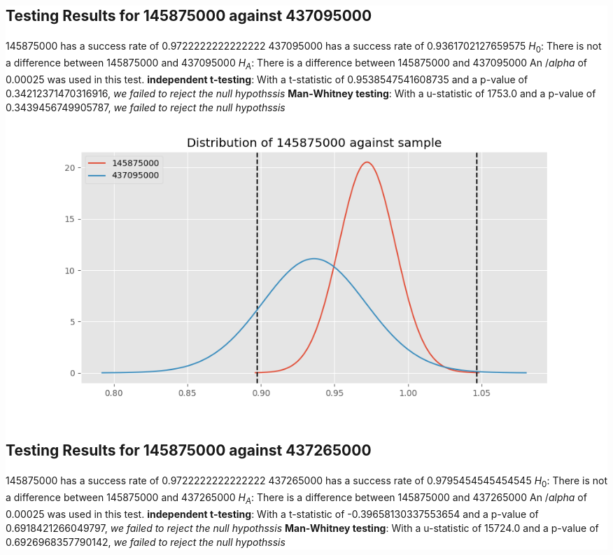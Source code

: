 ## Testing Results for 145875000 against 437095000 
145875000 has a success rate of 0.9722222222222222
437095000 has a success rate of 0.9361702127659575
$H_{0}$: There is not a difference between 145875000 and 437095000
$H_{A}$: There is a difference between 145875000 and 437095000
An $/alpha$ of 0.00025 was used in this test.
__independent t-testing__: With a t-statistic of 0.9538547541608735 and a p-value of 0.34212371470316916, _we failed to reject the null hypothssis_
__Man-Whitney testing__: With a u-statistic of 1753.0 and a p-value of 0.3439456749905787, _we failed to reject the null hypothssis_
![](images/145875000_against_437095000.png) 
## Testing Results for 145875000 against 437265000 
145875000 has a success rate of 0.9722222222222222
437265000 has a success rate of 0.9795454545454545
$H_{0}$: There is not a difference between 145875000 and 437265000
$H_{A}$: There is a difference between 145875000 and 437265000
An $/alpha$ of 0.00025 was used in this test.
__independent t-testing__: With a t-statistic of -0.39658130337553654 and a p-value of 0.6918421266049797, _we failed to reject the null hypothssis_
__Man-Whitney testing__: With a u-statistic of 15724.0 and a p-value of 0.6926968357790142, _we failed to reject the null hypothssis_